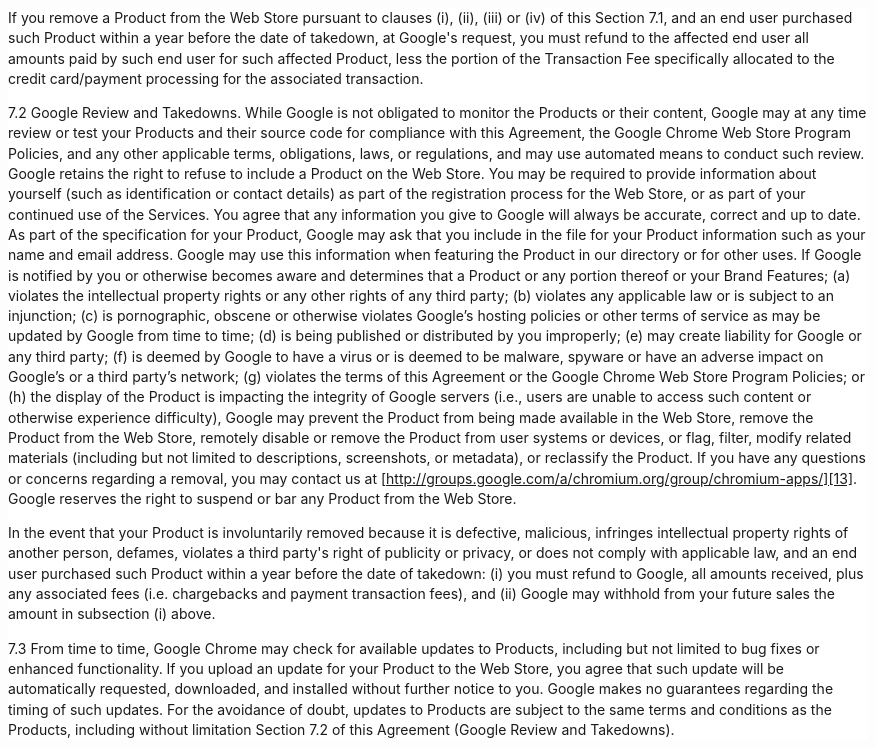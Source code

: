 If you remove a Product from the Web Store pursuant to clauses (i), (ii), (iii) or (iv) of this
Section 7.1, and an end user purchased such Product within a year before the date of takedown, at
Google's request, you must refund to the affected end user all amounts paid by such end user for
such affected Product, less the portion of the Transaction Fee specifically allocated to the credit
card/payment processing for the associated transaction.

7.2 Google Review and Takedowns. While Google is not obligated to monitor the Products or their
content, Google may at any time review or test your Products and their source code for compliance
with this Agreement, the Google Chrome Web Store Program Policies, and any other applicable terms,
obligations, laws, or regulations, and may use automated means to conduct such review. Google
retains the right to refuse to include a Product on the Web Store. You may be required to provide
information about yourself (such as identification or contact details) as part of the registration
process for the Web Store, or as part of your continued use of the Services. You agree that any
information you give to Google will always be accurate, correct and up to date. As part of the
specification for your Product, Google may ask that you include in the file for your Product
information such as your name and email address. Google may use this information when featuring the
Product in our directory or for other uses. If Google is notified by you or otherwise becomes aware
and determines that a Product or any portion thereof or your Brand Features; (a) violates the
intellectual property rights or any other rights of any third party; (b) violates any applicable law
or is subject to an injunction; (c) is pornographic, obscene or otherwise violates Google’s hosting
policies or other terms of service as may be updated by Google from time to time; (d) is being
published or distributed by you improperly; (e) may create liability for Google or any third party;
(f) is deemed by Google to have a virus or is deemed to be malware, spyware or have an adverse
impact on Google’s or a third party’s network; (g) violates the terms of this Agreement or the
Google Chrome Web Store Program Policies; or (h) the display of the Product is impacting the
integrity of Google servers (i.e., users are unable to access such content or otherwise experience
difficulty), Google may prevent the Product from being made available in the Web Store, remove the
Product from the Web Store, remotely disable or remove the Product from user systems or devices, or
flag, filter, modify related materials (including but not limited to descriptions, screenshots, or
metadata), or reclassify the Product. If you have any questions or concerns regarding a removal, you
may contact us at [http://groups.google.com/a/chromium.org/group/chromium-apps/][13]. Google
reserves the right to suspend or bar any Product from the Web Store.

In the event that your Product is involuntarily removed because it is defective, malicious,
infringes intellectual property rights of another person, defames, violates a third party's right of
publicity or privacy, or does not comply with applicable law, and an end user purchased such Product
within a year before the date of takedown: (i) you must refund to Google, all amounts received, plus
any associated fees (i.e. chargebacks and payment transaction fees), and (ii) Google may withhold
from your future sales the amount in subsection (i) above.

7.3 From time to time, Google Chrome may check for available updates to Products, including but not
limited to bug fixes or enhanced functionality. If you upload an update for your Product to the Web
Store, you agree that such update will be automatically requested, downloaded, and installed without
further notice to you. Google makes no guarantees regarding the timing of such updates. For the
avoidance of doubt, updates to Products are subject to the same terms and conditions as the
Products, including without limitation Section 7.2 of this Agreement (Google Review and Takedowns).


[1]: http://blog.chromium.org/2016/08/from-chrome-apps-to-web.html
[2]: https://developer.chrome.com/apps/migration
[3]: /docs/webstore/branding
[4]: /docs/webstore/rating
[5]: /docs/webstore/program_policies
[6]: /docs/webstore/user_data
[7]: https://policies.google.com/terms
[8]: http://www.google.com/chrome/intl/en/eula_text.html
[9]: /docs/webstore/overview#builtin
[10]: /docs/webstore/program_policies
[11]: http://groups.google.com/a/chromium.org/group/chromium-apps/
[12]: https://chrome.google.com/extensions/intl/en/branding.html
[13]: http://groups.google.com/a/chromium.org/group/chromium-apps/
[14]: http://g.co/help/mediation
[15]: http://www.google.com/support/bin/static.py?page=ts.cs&ts=1114905
[16]: /docs/webstore/terms
